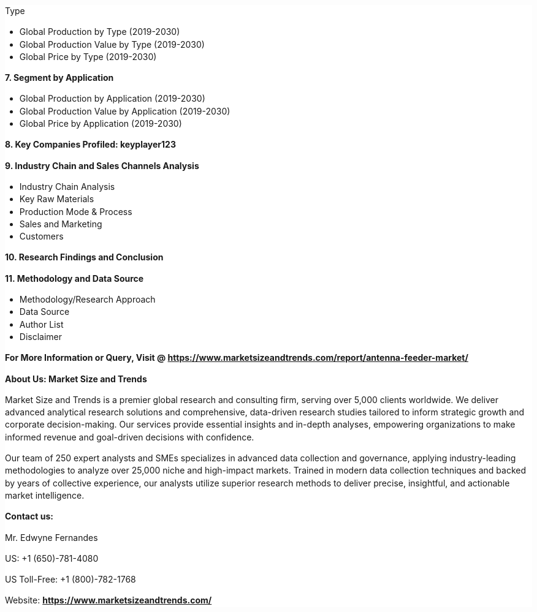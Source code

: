 Type</strong></p><ul><li>Global Production by Type (2019-2030)</li><li>Global Production Value by Type (2019-2030)</li><li>Global Price by Type (2019-2030)</li></ul><p><strong>7. Segment by Application</strong></p><ul><li>Global Production by Application (2019-2030)</li><li>Global Production Value by Application (2019-2030)</li><li>Global Price by Application (2019-2030)</li></ul><p><strong>8. Key Companies Profiled: keyplayer123</strong></p><p><strong>9. Industry Chain and Sales Channels Analysis</strong></p><ul><li>Industry Chain Analysis</li><li>Key Raw Materials</li><li>Production Mode &amp; Process</li><li>Sales and Marketing</li><li>Customers</li></ul><p><strong>10. Research Findings and Conclusion</strong></p><p><strong>11. Methodology and Data Source</strong></p><ul><li>Methodology/Research Approach</li><li>Data Source</li><li>Author List</li><li>Disclaimer</li></ul></p><p><strong>For More Information or Query, Visit @ <a href="https://www.marketsizeandtrends.com/report/antenna-feeder-market/">https://www.marketsizeandtrends.com/report/antenna-feeder-market/</a></strong></p><p><strong>About Us: Market Size and Trends</strong></p><p>Market Size and Trends is a premier global research and consulting firm, serving over 5,000 clients worldwide. We deliver advanced analytical research solutions and comprehensive, data-driven research studies tailored to inform strategic growth and corporate decision-making. Our services provide essential insights and in-depth analyses, empowering organizations to make informed revenue and goal-driven decisions with confidence.</p><p>Our team of 250 expert analysts and SMEs specializes in advanced data collection and governance, applying industry-leading methodologies to analyze over 25,000 niche and high-impact markets. Trained in modern data collection techniques and backed by years of collective experience, our analysts utilize superior research methods to deliver precise, insightful, and actionable market intelligence.</p><p><strong>Contact us:</strong></p><p>Mr. Edwyne Fernandes</p><p>US: +1 (650)-781-4080</p><p>US Toll-Free: +1 (800)-782-1768</p><p>Website: <strong><a href="https://www.marketsizeandtrends.com/">https://www.marketsizeandtrends.com/</a></strong></p>
